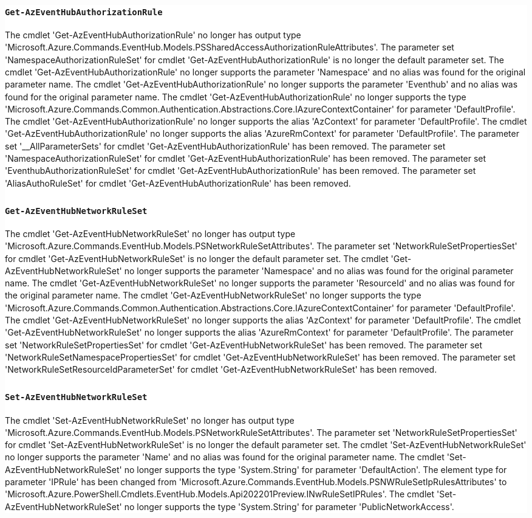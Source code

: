 ### `Get-AzEventHubAuthorizationRule`
The cmdlet 'Get-AzEventHubAuthorizationRule' no longer has output type 'Microsoft.Azure.Commands.EventHub.Models.PSSharedAccessAuthorizationRuleAttributes'.
The parameter set 'NamespaceAuthorizationRuleSet' for cmdlet 'Get-AzEventHubAuthorizationRule' is no longer the default parameter set.
The cmdlet 'Get-AzEventHubAuthorizationRule' no longer supports the parameter 'Namespace' and no alias was found for the original parameter name.
The cmdlet 'Get-AzEventHubAuthorizationRule' no longer supports the parameter 'Eventhub' and no alias was found for the original parameter name.
The cmdlet 'Get-AzEventHubAuthorizationRule' no longer supports the type 'Microsoft.Azure.Commands.Common.Authentication.Abstractions.Core.IAzureContextContainer' for parameter 'DefaultProfile'.
The cmdlet 'Get-AzEventHubAuthorizationRule' no longer supports the alias 'AzContext' for parameter 'DefaultProfile'.
The cmdlet 'Get-AzEventHubAuthorizationRule' no longer supports the alias 'AzureRmContext' for parameter 'DefaultProfile'.
The parameter set '__AllParameterSets' for cmdlet 'Get-AzEventHubAuthorizationRule' has been removed.
The parameter set 'NamespaceAuthorizationRuleSet' for cmdlet 'Get-AzEventHubAuthorizationRule' has been removed.
The parameter set 'EventhubAuthorizationRuleSet' for cmdlet 'Get-AzEventHubAuthorizationRule' has been removed.
The parameter set 'AliasAuthoRuleSet' for cmdlet 'Get-AzEventHubAuthorizationRule' has been removed.

### `Get-AzEventHubNetworkRuleSet`
The cmdlet 'Get-AzEventHubNetworkRuleSet' no longer has output type 'Microsoft.Azure.Commands.EventHub.Models.PSNetworkRuleSetAttributes'.
The parameter set 'NetworkRuleSetPropertiesSet' for cmdlet 'Get-AzEventHubNetworkRuleSet' is no longer the default parameter set.
The cmdlet 'Get-AzEventHubNetworkRuleSet' no longer supports the parameter 'Namespace' and no alias was found for the original parameter name.
The cmdlet 'Get-AzEventHubNetworkRuleSet' no longer supports the parameter 'ResourceId' and no alias was found for the original parameter name.
The cmdlet 'Get-AzEventHubNetworkRuleSet' no longer supports the type 'Microsoft.Azure.Commands.Common.Authentication.Abstractions.Core.IAzureContextContainer' for parameter 'DefaultProfile'.
The cmdlet 'Get-AzEventHubNetworkRuleSet' no longer supports the alias 'AzContext' for parameter 'DefaultProfile'.
The cmdlet 'Get-AzEventHubNetworkRuleSet' no longer supports the alias 'AzureRmContext' for parameter 'DefaultProfile'.
The parameter set 'NetworkRuleSetPropertiesSet' for cmdlet 'Get-AzEventHubNetworkRuleSet' has been removed.
The parameter set 'NetworkRuleSetNamespacePropertiesSet' for cmdlet 'Get-AzEventHubNetworkRuleSet' has been removed.
The parameter set 'NetworkRuleSetResourceIdParameterSet' for cmdlet 'Get-AzEventHubNetworkRuleSet' has been removed.

### `Set-AzEventHubNetworkRuleSet`
The cmdlet 'Set-AzEventHubNetworkRuleSet' no longer has output type 'Microsoft.Azure.Commands.EventHub.Models.PSNetworkRuleSetAttributes'.
The parameter set 'NetworkRuleSetPropertiesSet' for cmdlet 'Set-AzEventHubNetworkRuleSet' is no longer the default parameter set.
The cmdlet 'Set-AzEventHubNetworkRuleSet' no longer supports the parameter 'Name' and no alias was found for the original parameter name.
The cmdlet 'Set-AzEventHubNetworkRuleSet' no longer supports the type 'System.String' for parameter 'DefaultAction'.
The element type for parameter 'IPRule' has been changed from 'Microsoft.Azure.Commands.EventHub.Models.PSNWRuleSetIpRulesAttributes' to 'Microsoft.Azure.PowerShell.Cmdlets.EventHub.Models.Api202201Preview.INwRuleSetIPRules'.
The cmdlet 'Set-AzEventHubNetworkRuleSet' no longer supports the type 'System.String' for parameter 'PublicNetworkAccess'.